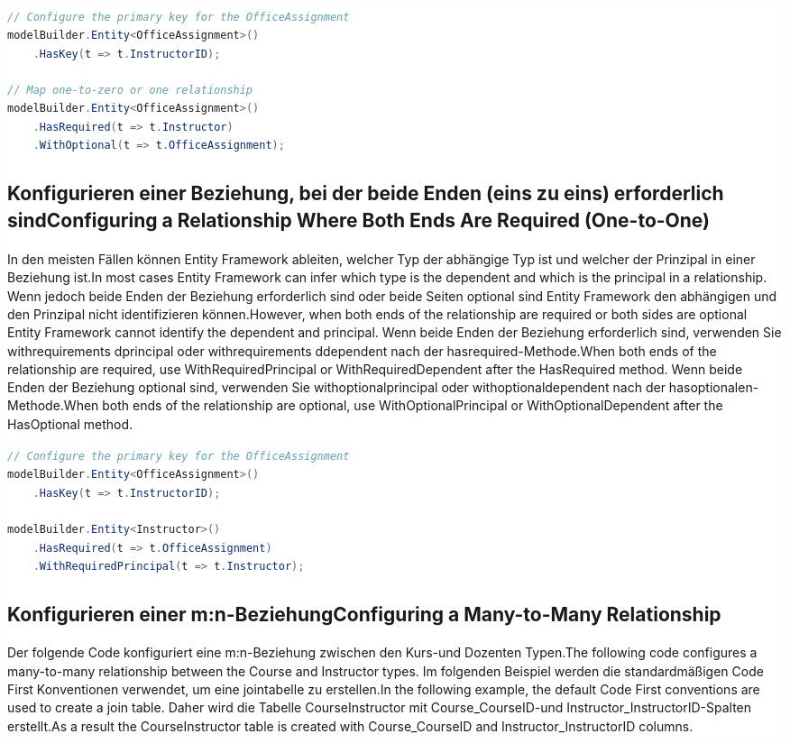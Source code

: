 ``` csharp
// Configure the primary key for the OfficeAssignment
modelBuilder.Entity<OfficeAssignment>()
    .HasKey(t => t.InstructorID);

// Map one-to-zero or one relationship
modelBuilder.Entity<OfficeAssignment>()
    .HasRequired(t => t.Instructor)
    .WithOptional(t => t.OfficeAssignment);
```  

## <a name="configuring-a-relationship-where-both-ends-are-required-one-to-one"></a><span data-ttu-id="8345b-121">Konfigurieren einer Beziehung, bei der beide Enden (eins zu eins) erforderlich sind</span><span class="sxs-lookup"><span data-stu-id="8345b-121">Configuring a Relationship Where Both Ends Are Required (One-to-One)</span></span>  

<span data-ttu-id="8345b-122">In den meisten Fällen können Entity Framework ableiten, welcher Typ der abhängige Typ ist und welcher der Prinzipal in einer Beziehung ist.</span><span class="sxs-lookup"><span data-stu-id="8345b-122">In most cases Entity Framework can infer which type is the dependent and which is the principal in a relationship.</span></span> <span data-ttu-id="8345b-123">Wenn jedoch beide Enden der Beziehung erforderlich sind oder beide Seiten optional sind Entity Framework den abhängigen und den Prinzipal nicht identifizieren können.</span><span class="sxs-lookup"><span data-stu-id="8345b-123">However, when both ends of the relationship are required or both sides are optional Entity Framework cannot identify the dependent and principal.</span></span> <span data-ttu-id="8345b-124">Wenn beide Enden der Beziehung erforderlich sind, verwenden Sie withrequirements dprincipal oder withrequirements ddependent nach der hasrequired-Methode.</span><span class="sxs-lookup"><span data-stu-id="8345b-124">When both ends of the relationship are required, use WithRequiredPrincipal or WithRequiredDependent after the HasRequired method.</span></span> <span data-ttu-id="8345b-125">Wenn beide Enden der Beziehung optional sind, verwenden Sie withoptionalprincipal oder withoptionaldependent nach der hasoptionalen-Methode.</span><span class="sxs-lookup"><span data-stu-id="8345b-125">When both ends of the relationship are optional, use WithOptionalPrincipal or WithOptionalDependent after the HasOptional method.</span></span>  

``` csharp
// Configure the primary key for the OfficeAssignment
modelBuilder.Entity<OfficeAssignment>()
    .HasKey(t => t.InstructorID);

modelBuilder.Entity<Instructor>()
    .HasRequired(t => t.OfficeAssignment)
    .WithRequiredPrincipal(t => t.Instructor);
```  

## <a name="configuring-a-many-to-many-relationship"></a><span data-ttu-id="8345b-126">Konfigurieren einer m:n-Beziehung</span><span class="sxs-lookup"><span data-stu-id="8345b-126">Configuring a Many-to-Many Relationship</span></span>  

<span data-ttu-id="8345b-127">Der folgende Code konfiguriert eine m:n-Beziehung zwischen den Kurs-und Dozenten Typen.</span><span class="sxs-lookup"><span data-stu-id="8345b-127">The following code configures a many-to-many relationship between the Course and Instructor types.</span></span> <span data-ttu-id="8345b-128">Im folgenden Beispiel werden die standardmäßigen Code First Konventionen verwendet, um eine jointabelle zu erstellen.</span><span class="sxs-lookup"><span data-stu-id="8345b-128">In the following example, the default Code First conventions are used to create a join table.</span></span> <span data-ttu-id="8345b-129">Daher wird die Tabelle CourseInstructor mit Course_CourseID-und Instructor_InstructorID-Spalten erstellt.</span><span class="sxs-lookup"><span data-stu-id="8345b-129">As a result the CourseInstructor table is created with Course_CourseID and Instructor_InstructorID columns.</span></span>  
